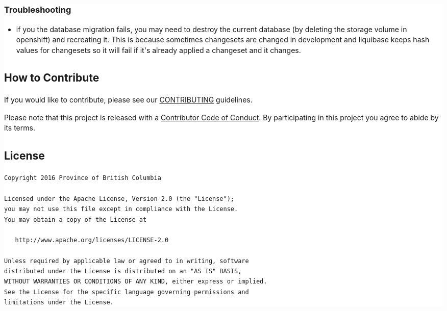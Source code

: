 ### Troubleshooting
- if you the database migration fails, you may need to destroy the current database (by deleting the storage volume in openshift) and recreating it.  This is because sometimes changesets are changed in development and liquibase keeps hash values for changesets so it will fail if it's already applied a changeset and it changes.

## How to Contribute

If you would like to contribute, please see our [CONTRIBUTING](CONTRIBUTING.md) guidelines.

Please note that this project is released with a [Contributor Code of Conduct](.github/CODE_OF_CONDUCT.md). 
By participating in this project you agree to abide by its terms.

## License

    Copyright 2016 Province of British Columbia

    Licensed under the Apache License, Version 2.0 (the "License");
    you may not use this file except in compliance with the License.
    You may obtain a copy of the License at

       http://www.apache.org/licenses/LICENSE-2.0

    Unless required by applicable law or agreed to in writing, software
    distributed under the License is distributed on an "AS IS" BASIS,
    WITHOUT WARRANTIES OR CONDITIONS OF ANY KIND, either express or implied.
    See the License for the specific language governing permissions and
    limitations under the License.
